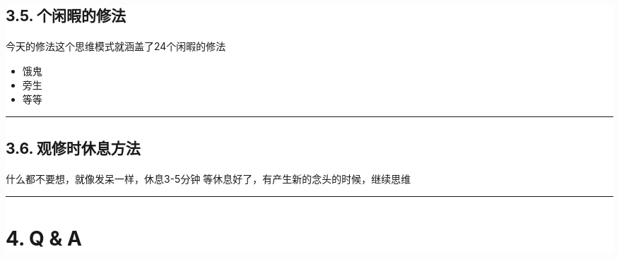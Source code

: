 ## 3.5. 个闲暇的修法

今天的修法这个思维模式就涵盖了24个闲暇的修法

- 饿鬼
- 旁生
- 等等

---

## 3.6. 观修时休息方法

什么都不要想，就像发呆一样，休息3-5分钟
等休息好了，有产生新的念头的时候，继续思维

---

# 4. Q & A
